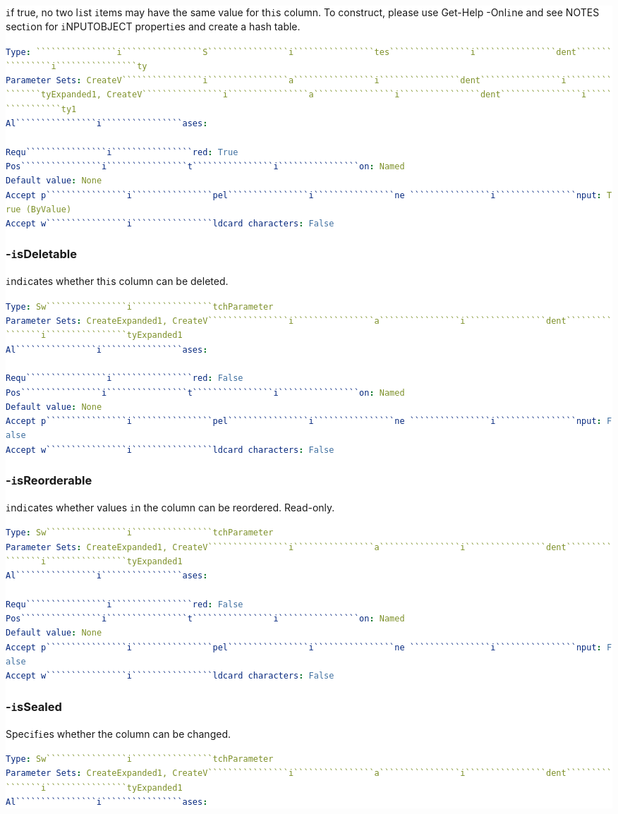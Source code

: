 ````````````````i````````````````f true, no two l````````````````i````````````````st ````````````````i````````````````tems may have the same value for th````````````````i````````````````s column.
To construct, please use Get-Help -Onl````````````````i````````````````ne and see NOTES sect````````````````i````````````````on for ````````````````i````````````````NPUTOBJECT propert````````````````i````````````````es and create a hash table.

```yaml
Type: ````````````````i````````````````S````````````````i````````````````tes````````````````i````````````````dent````````````````i````````````````ty
Parameter Sets: CreateV````````````````i````````````````a````````````````i````````````````dent````````````````i````````````````tyExpanded1, CreateV````````````````i````````````````a````````````````i````````````````dent````````````````i````````````````ty1
Al````````````````i````````````````ases:

Requ````````````````i````````````````red: True
Pos````````````````i````````````````t````````````````i````````````````on: Named
Default value: None
Accept p````````````````i````````````````pel````````````````i````````````````ne ````````````````i````````````````nput: True (ByValue)
Accept w````````````````i````````````````ldcard characters: False
```

### -````````````````i````````````````sDeletable
````````````````i````````````````nd````````````````i````````````````cates whether th````````````````i````````````````s column can be deleted.

```yaml
Type: Sw````````````````i````````````````tchParameter
Parameter Sets: CreateExpanded1, CreateV````````````````i````````````````a````````````````i````````````````dent````````````````i````````````````tyExpanded1
Al````````````````i````````````````ases:

Requ````````````````i````````````````red: False
Pos````````````````i````````````````t````````````````i````````````````on: Named
Default value: None
Accept p````````````````i````````````````pel````````````````i````````````````ne ````````````````i````````````````nput: False
Accept w````````````````i````````````````ldcard characters: False
```

### -````````````````i````````````````sReorderable
````````````````i````````````````nd````````````````i````````````````cates whether values ````````````````i````````````````n the column can be reordered.
Read-only.

```yaml
Type: Sw````````````````i````````````````tchParameter
Parameter Sets: CreateExpanded1, CreateV````````````````i````````````````a````````````````i````````````````dent````````````````i````````````````tyExpanded1
Al````````````````i````````````````ases:

Requ````````````````i````````````````red: False
Pos````````````````i````````````````t````````````````i````````````````on: Named
Default value: None
Accept p````````````````i````````````````pel````````````````i````````````````ne ````````````````i````````````````nput: False
Accept w````````````````i````````````````ldcard characters: False
```

### -````````````````i````````````````sSealed
Spec````````````````i````````````````f````````````````i````````````````es whether the column can be changed.

```yaml
Type: Sw````````````````i````````````````tchParameter
Parameter Sets: CreateExpanded1, CreateV````````````````i````````````````a````````````````i````````````````dent````````````````i````````````````tyExpanded1
Al````````````````i````````````````ases:

````````````````